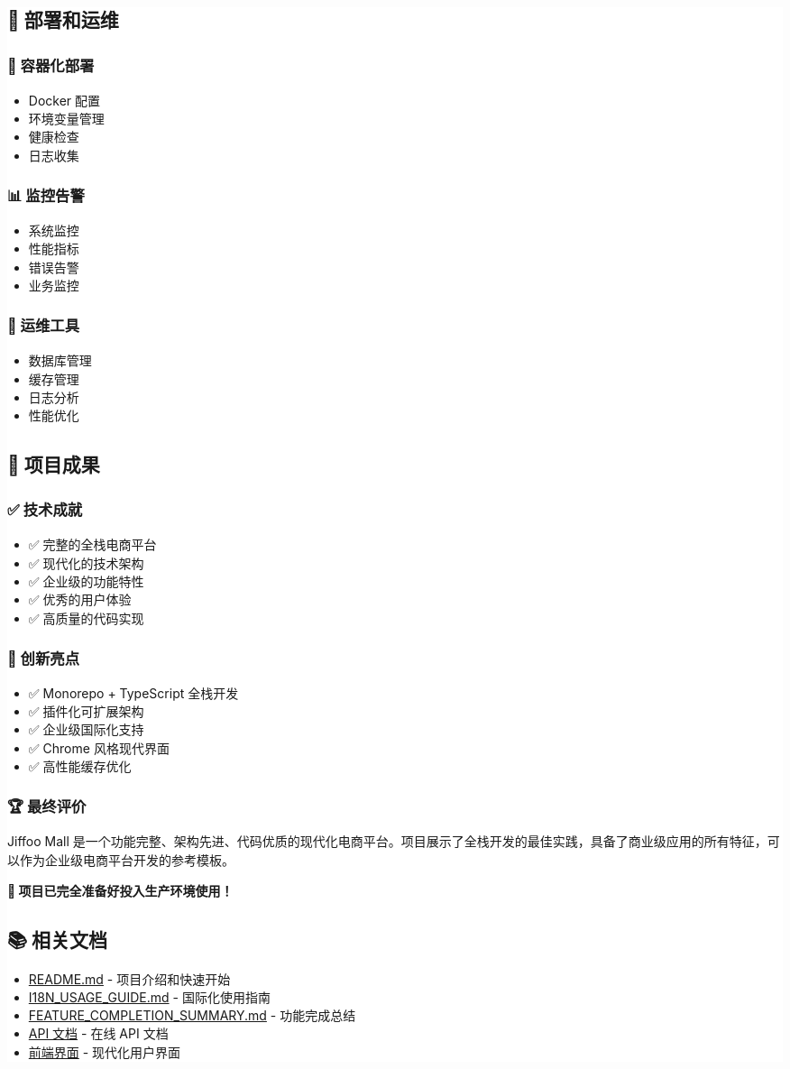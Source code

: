 ## 🚀 部署和运维

### 🐳 容器化部署
- Docker 配置
- 环境变量管理
- 健康检查
- 日志收集

### 📊 监控告警
- 系统监控
- 性能指标
- 错误告警
- 业务监控

### 🔧 运维工具
- 数据库管理
- 缓存管理
- 日志分析
- 性能优化

## 🎉 项目成果

### ✅ 技术成就
- ✅ 完整的全栈电商平台
- ✅ 现代化的技术架构
- ✅ 企业级的功能特性
- ✅ 优秀的用户体验
- ✅ 高质量的代码实现

### 🌟 创新亮点
- ✅ Monorepo + TypeScript 全栈开发
- ✅ 插件化可扩展架构
- ✅ 企业级国际化支持
- ✅ Chrome 风格现代界面
- ✅ 高性能缓存优化

### 🏆 最终评价
Jiffoo Mall 是一个功能完整、架构先进、代码优质的现代化电商平台。项目展示了全栈开发的最佳实践，具备了商业级应用的所有特征，可以作为企业级电商平台开发的参考模板。

**🌟 项目已完全准备好投入生产环境使用！**

## 📚 相关文档

- [README.md](./README.md) - 项目介绍和快速开始
- [I18N_USAGE_GUIDE.md](./I18N_USAGE_GUIDE.md) - 国际化使用指南
- [FEATURE_COMPLETION_SUMMARY.md](./FEATURE_COMPLETION_SUMMARY.md) - 功能完成总结
- [API 文档](http://localhost:3001/docs) - 在线 API 文档
- [前端界面](http://localhost:3002) - 现代化用户界面
